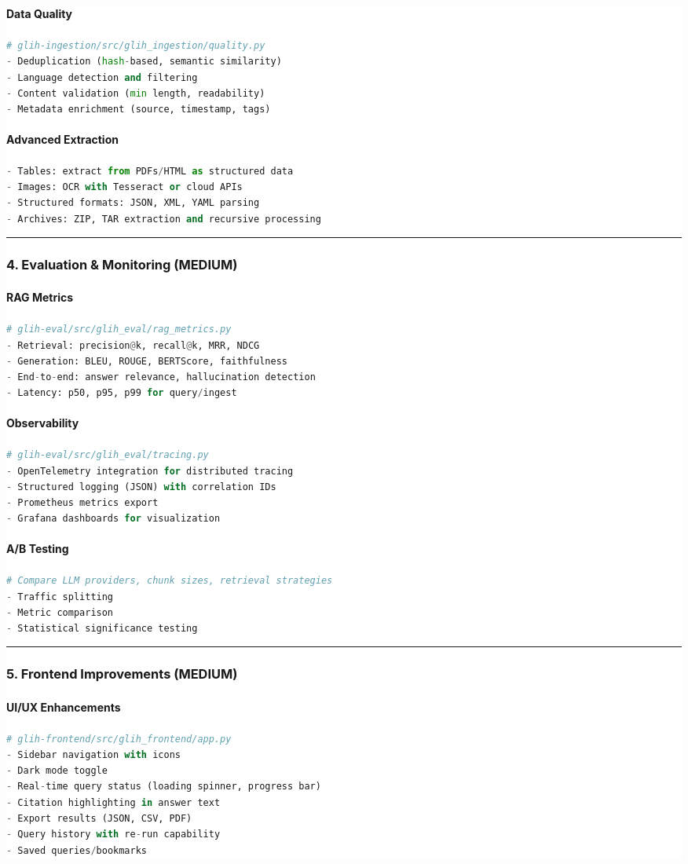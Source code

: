 #### Data Quality
```python
# glih-ingestion/src/glih_ingestion/quality.py
- Deduplication (hash-based, semantic similarity)
- Language detection and filtering
- Content validation (min length, readability)
- Metadata enrichment (source, timestamp, tags)
```

#### Advanced Extraction
```python
- Tables: extract from PDFs/HTML as structured data
- Images: OCR with Tesseract or cloud APIs
- Structured formats: JSON, XML, YAML parsing
- Archives: ZIP, TAR extraction and recursive processing
```

---

### 4. **Evaluation & Monitoring** (MEDIUM)

#### RAG Metrics
```python
# glih-eval/src/glih_eval/rag_metrics.py
- Retrieval: precision@k, recall@k, MRR, NDCG
- Generation: BLEU, ROUGE, BERTScore, faithfulness
- End-to-end: answer relevance, hallucination detection
- Latency: p50, p95, p99 for query/ingest
```

#### Observability
```python
# glih-eval/src/glih_eval/tracing.py
- OpenTelemetry integration for distributed tracing
- Structured logging (JSON) with correlation IDs
- Prometheus metrics export
- Grafana dashboards for visualization
```

#### A/B Testing
```python
# Compare LLM providers, chunk sizes, retrieval strategies
- Traffic splitting
- Metric comparison
- Statistical significance testing
```

---

### 5. **Frontend Improvements** (MEDIUM)

#### UI/UX Enhancements
```python
# glih-frontend/src/glih_frontend/app.py
- Sidebar navigation with icons
- Dark mode toggle
- Real-time query status (loading spinner, progress bar)
- Citation highlighting in answer text
- Export results (JSON, CSV, PDF)
- Query history with re-run capability
- Saved queries/bookmarks
```
